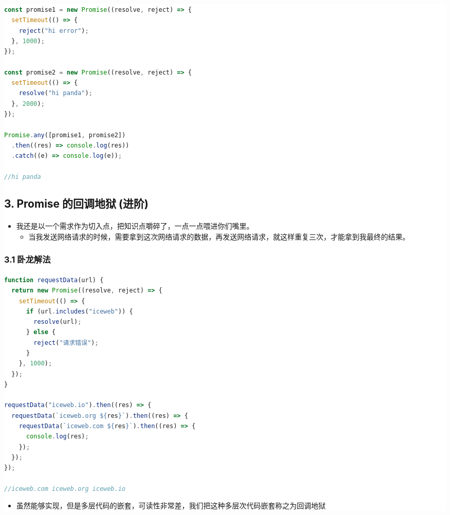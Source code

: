 ```javascript
const promise1 = new Promise((resolve, reject) => {
  setTimeout(() => {
    reject("hi error");
  }, 1000);
});

const promise2 = new Promise((resolve, reject) => {
  setTimeout(() => {
    resolve("hi panda");
  }, 2000);
});

Promise.any([promise1, promise2])
  .then((res) => console.log(res))
  .catch((e) => console.log(e));

//hi panda
```

## 3. Promise 的回调地狱 (进阶)

- 我还是以一个需求作为切入点，把知识点嚼碎了，一点一点喂进你们嘴里。
  - 当我发送网络请求的时候，需要拿到这次网络请求的数据，再发送网络请求，就这样重复三次，才能拿到我最终的结果。

### 3.1 卧龙解法

```javascript
function requestData(url) {
  return new Promise((resolve, reject) => {
    setTimeout(() => {
      if (url.includes("iceweb")) {
        resolve(url);
      } else {
        reject("请求错误");
      }
    }, 1000);
  });
}

requestData("iceweb.io").then((res) => {
  requestData(`iceweb.org ${res}`).then((res) => {
    requestData(`iceweb.com ${res}`).then((res) => {
      console.log(res);
    });
  });
});

//iceweb.com iceweb.org iceweb.io
```

- 虽然能够实现，但是多层代码的嵌套，可读性非常差，我们把这种多层次代码嵌套称之为回调地狱
